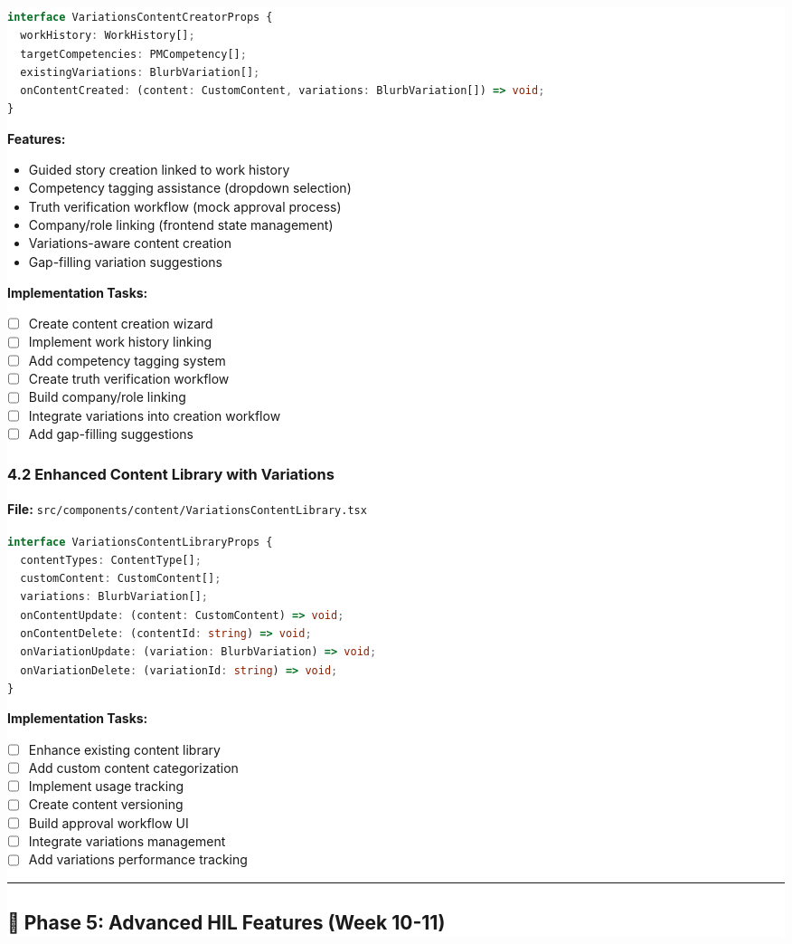 ```typescript
interface VariationsContentCreatorProps {
  workHistory: WorkHistory[];
  targetCompetencies: PMCompetency[];
  existingVariations: BlurbVariation[];
  onContentCreated: (content: CustomContent, variations: BlurbVariation[]) => void;
}
```

**Features:**
- Guided story creation linked to work history
- Competency tagging assistance (dropdown selection)
- Truth verification workflow (mock approval process)
- Company/role linking (frontend state management)
- Variations-aware content creation
- Gap-filling variation suggestions

**Implementation Tasks:**
- [ ] Create content creation wizard
- [ ] Implement work history linking
- [ ] Add competency tagging system
- [ ] Create truth verification workflow
- [ ] Build company/role linking
- [ ] Integrate variations into creation workflow
- [ ] Add gap-filling suggestions

### 4.2 **Enhanced Content Library with Variations**
**File:** `src/components/content/VariationsContentLibrary.tsx`

```typescript
interface VariationsContentLibraryProps {
  contentTypes: ContentType[];
  customContent: CustomContent[];
  variations: BlurbVariation[];
  onContentUpdate: (content: CustomContent) => void;
  onContentDelete: (contentId: string) => void;
  onVariationUpdate: (variation: BlurbVariation) => void;
  onVariationDelete: (variationId: string) => void;
}
```

**Implementation Tasks:**
- [ ] Enhance existing content library
- [ ] Add custom content categorization
- [ ] Implement usage tracking
- [ ] Create content versioning
- [ ] Build approval workflow UI
- [ ] Integrate variations management
- [ ] Add variations performance tracking

---

## 🚀 **Phase 5: Advanced HIL Features (Week 10-11)**
